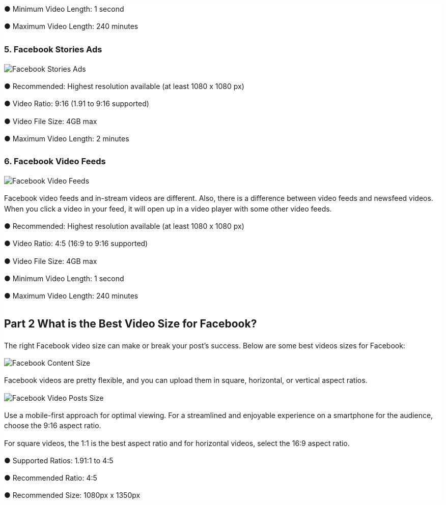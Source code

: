 **●** Minimum Video Length: 1 second

**●** Maximum Video Length: 240 minutes

### 5\. Facebook Stories Ads

![Facebook Stories Ads](https://images.wondershare.com/filmora/article-images/2021/fb-aspect-ratio-6.jpg)

**●** Recommended: Highest resolution available (at least 1080 x 1080 px)

**●** Video Ratio: 9:16 (1.91 to 9:16 supported)

**●** Video File Size: 4GB max

**●** Maximum Video Length: 2 minutes

### 6\. Facebook Video Feeds

![Facebook Video Feeds](https://images.wondershare.com/filmora/article-images/2021/fb-aspect-ratio-7.jpg)

Facebook video feeds and in-stream videos are different. Also, there is a difference between video feeds and newsfeed videos. When you click a video in your feed, it will open up in a video player with some other video feeds.

**●** Recommended: Highest resolution available (at least 1080 x 1080 px)

**●** Video Ratio: 4:5 (16:9 to 9:16 supported)

**●** Video File Size: 4GB max

**●** Minimum Video Length: 1 second

**●** Maximum Video Length: 240 minutes

## Part 2 What is the Best Video Size for Facebook?

The right Facebook video size can make or break your post’s success. Below are some best videos sizes for Facebook:

![Facebook Content Size](https://images.wondershare.com/filmora/article-images/2021/fb-aspect-ratio-8.jpg)

Facebook videos are pretty flexible, and you can upload them in square, horizontal, or vertical aspect ratios.

![Facebook Video Posts Size](https://images.wondershare.com/filmora/article-images/2021/fb-aspect-ratio-9.jpg)

Use a mobile-first approach for optimal viewing. For a streamlined and enjoyable experience on a smartphone for the audience, choose the 9:16 aspect ratio.

For square videos, the 1:1 is the best aspect ratio and for horizontal videos, select the 16:9 aspect ratio.

**●** Supported Ratios: 1.91:1 to 4:5

**●** Recommended Ratio: 4:5

**●** Recommended Size: 1080px x 1350px
